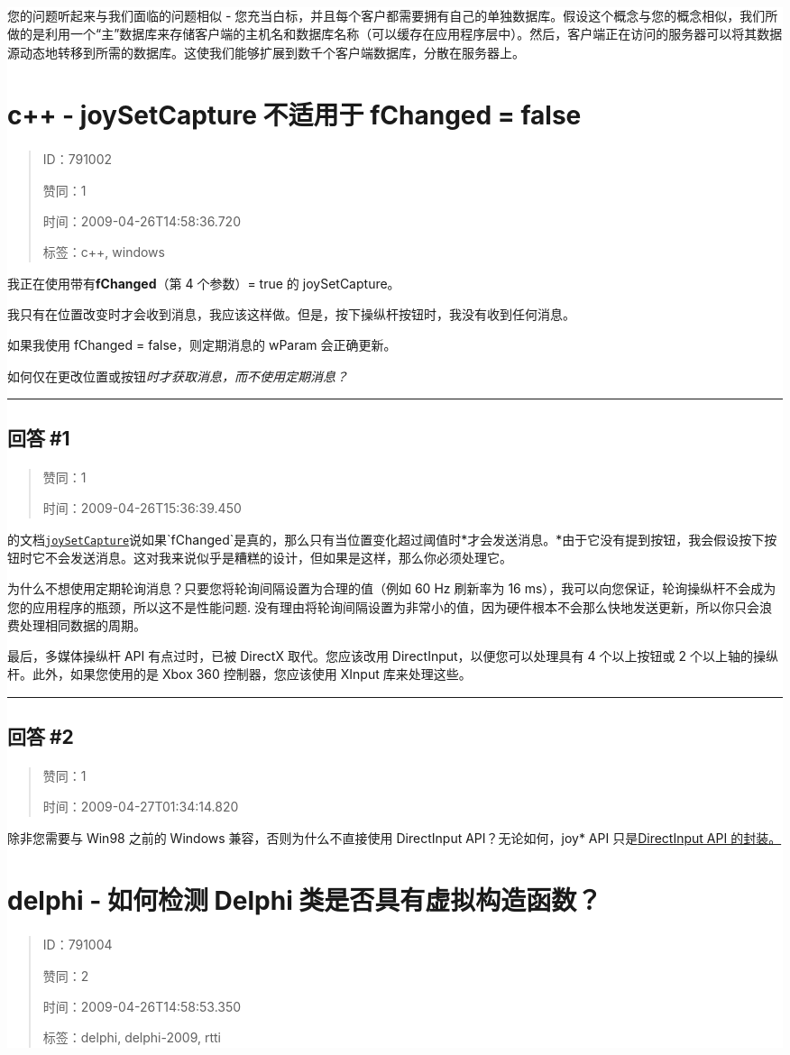 您的问题听起来与我们面临的问题相似 - 您充当白标，并且每个客户都需要拥有自己的单独数据库。假设这个概念与您的概念相似，我们所做的是利用一个“主”数据库来存储客户端的主机名和数据库名称（可以缓存在应用程序层中）。然后，客户端正在访问的服务器可以将其数据源动态地转移到所需的数据库。这使我们能够扩展到数千个客户端数据库，分散在服务器上。

# c++ - joySetCapture 不适用于 fChanged = false

> ID：791002
> 
> 赞同：1
> 
> 时间：2009-04-26T14:58:36.720
> 
> 标签：c++, windows

我正在使用带有**fChanged**（第 4 个参数）= true 的 joySetCapture。

我只有在位置改变时才会收到消息，我应该这样做。但是，按下操纵杆按钮时，我没有收到任何消息。

如果我使用 fChanged = false，则定期消息的 wParam 会正确更新。

如何仅在更改位置或按钮*时才获取消息，而不使用定期消息？*

* * *

## 回答 #1

> 赞同：1
> 
> 时间：2009-04-26T15:36:39.450

的文档[`joySetCapture`](http://msdn.microsoft.com/en-us/library/ms709363(VS.85).aspx)说如果`fChanged`是真的，那么只有当位置变化超过阈值时*才会发送消息。*由于它没有提到按钮，我会假设按下按钮时它不会发送消息。这对我来说似乎是糟糕的设计，但如果是这样，那么你必须处理它。

为什么不想使用定期轮询消息？只要您将轮询间隔设置为合理的值（例如 60 Hz 刷新率为 16 ms），我可以向您保证，轮询操纵杆不会成为您的应用程序的瓶颈，所以这不是性能问题. 没有理由将轮询间隔设置为非常小的值，因为硬件根本不会那么快地发送更新，所以你只会浪费处理相同数据的周期。

最后，多媒体操纵杆 API 有点过时，已被 DirectX 取代。您应该改用 DirectInput，以便您可以处理具有 4 个以上按钮或 2 个以上轴的操纵杆。此外，如果您使用的是 Xbox 360 控制器，您应该使用 XInput 库来处理这些。

* * *

## 回答 #2

> 赞同：1
> 
> 时间：2009-04-27T01:34:14.820

除非您需要与 Win98 之前的 Windows 兼容，否则为什么不直接使用 DirectInput API？无论如何，joy* API 只是[DirectInput API 的封装。](http://msdn.microsoft.com/en-us/library/bb219802(VS.85).aspx)

# delphi - 如何检测 Delphi 类是否具有虚拟构造函数？

> ID：791004
> 
> 赞同：2
> 
> 时间：2009-04-26T14:58:53.350
> 
> 标签：delphi, delphi-2009, rtti
